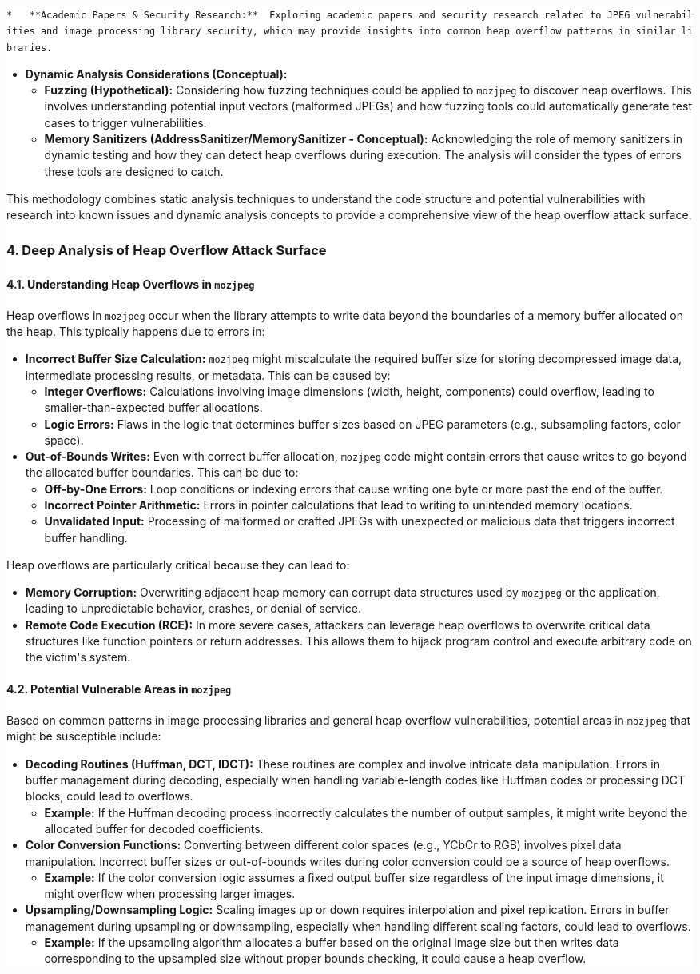     *   **Academic Papers & Security Research:**  Exploring academic papers and security research related to JPEG vulnerabilities and image processing library security, which may provide insights into common heap overflow patterns in similar libraries.
*   **Dynamic Analysis Considerations (Conceptual):**
    *   **Fuzzing (Hypothetical):**  Considering how fuzzing techniques could be applied to `mozjpeg` to discover heap overflows. This involves understanding potential input vectors (malformed JPEGs) and how fuzzing tools could automatically generate test cases to trigger vulnerabilities.
    *   **Memory Sanitizers (AddressSanitizer/MemorySanitizer - Conceptual):**  Acknowledging the role of memory sanitizers in dynamic testing and how they can detect heap overflows during execution.  The analysis will consider the types of errors these tools are designed to catch.

This methodology combines static analysis techniques to understand the code structure and potential vulnerabilities with research into known issues and dynamic analysis concepts to provide a comprehensive view of the heap overflow attack surface.

### 4. Deep Analysis of Heap Overflow Attack Surface

#### 4.1. Understanding Heap Overflows in `mozjpeg`

Heap overflows in `mozjpeg` occur when the library attempts to write data beyond the boundaries of a memory buffer allocated on the heap. This typically happens due to errors in:

*   **Incorrect Buffer Size Calculation:**  `mozjpeg` might miscalculate the required buffer size for storing decompressed image data, intermediate processing results, or metadata. This can be caused by:
    *   **Integer Overflows:**  Calculations involving image dimensions (width, height, components) could overflow, leading to smaller-than-expected buffer allocations.
    *   **Logic Errors:**  Flaws in the logic that determines buffer sizes based on JPEG parameters (e.g., subsampling factors, color space).
*   **Out-of-Bounds Writes:**  Even with correct buffer allocation, `mozjpeg` code might contain errors that cause writes to go beyond the allocated buffer boundaries. This can be due to:
    *   **Off-by-One Errors:**  Loop conditions or indexing errors that cause writing one byte or more past the end of the buffer.
    *   **Incorrect Pointer Arithmetic:**  Errors in pointer calculations that lead to writing to unintended memory locations.
    *   **Unvalidated Input:**  Processing of malformed or crafted JPEGs with unexpected or malicious data that triggers incorrect buffer handling.

Heap overflows are particularly critical because they can lead to:

*   **Memory Corruption:** Overwriting adjacent heap memory can corrupt data structures used by `mozjpeg` or the application, leading to unpredictable behavior, crashes, or denial of service.
*   **Remote Code Execution (RCE):** In more severe cases, attackers can leverage heap overflows to overwrite critical data structures like function pointers or return addresses. This allows them to hijack program control and execute arbitrary code on the victim's system.

#### 4.2. Potential Vulnerable Areas in `mozjpeg`

Based on common patterns in image processing libraries and general heap overflow vulnerabilities, potential areas in `mozjpeg` that might be susceptible include:

*   **Decoding Routines (Huffman, DCT, IDCT):**  These routines are complex and involve intricate data manipulation. Errors in buffer management during decoding, especially when handling variable-length codes like Huffman codes or processing DCT blocks, could lead to overflows.
    *   **Example:**  If the Huffman decoding process incorrectly calculates the number of output samples, it might write beyond the allocated buffer for decoded coefficients.
*   **Color Conversion Functions:**  Converting between different color spaces (e.g., YCbCr to RGB) involves pixel data manipulation. Incorrect buffer sizes or out-of-bounds writes during color conversion could be a source of heap overflows.
    *   **Example:**  If the color conversion logic assumes a fixed output buffer size regardless of the input image dimensions, it might overflow when processing larger images.
*   **Upsampling/Downsampling Logic:**  Scaling images up or down requires interpolation and pixel replication. Errors in buffer management during upsampling or downsampling, especially when handling different scaling factors, could lead to overflows.
    *   **Example:**  If the upsampling algorithm allocates a buffer based on the original image size but then writes data corresponding to the upsampled size without proper bounds checking, it could cause a heap overflow.